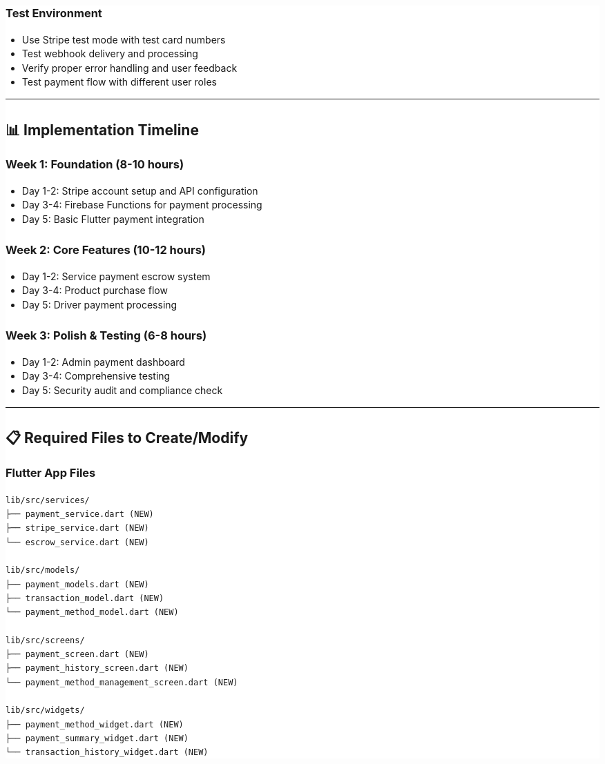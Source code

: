 ### **Test Environment**
- Use Stripe test mode with test card numbers
- Test webhook delivery and processing
- Verify proper error handling and user feedback
- Test payment flow with different user roles

---

## 📊 **Implementation Timeline**

### **Week 1: Foundation (8-10 hours)**
- Day 1-2: Stripe account setup and API configuration
- Day 3-4: Firebase Functions for payment processing
- Day 5: Basic Flutter payment integration

### **Week 2: Core Features (10-12 hours)**
- Day 1-2: Service payment escrow system
- Day 3-4: Product purchase flow
- Day 5: Driver payment processing

### **Week 3: Polish & Testing (6-8 hours)**
- Day 1-2: Admin payment dashboard
- Day 3-4: Comprehensive testing
- Day 5: Security audit and compliance check

---

## 📋 **Required Files to Create/Modify**

### **Flutter App Files**
```
lib/src/services/
├── payment_service.dart (NEW)
├── stripe_service.dart (NEW)
└── escrow_service.dart (NEW)

lib/src/models/
├── payment_models.dart (NEW)
├── transaction_model.dart (NEW)
└── payment_method_model.dart (NEW)

lib/src/screens/
├── payment_screen.dart (NEW)
├── payment_history_screen.dart (NEW)
└── payment_method_management_screen.dart (NEW)

lib/src/widgets/
├── payment_method_widget.dart (NEW)
├── payment_summary_widget.dart (NEW)
└── transaction_history_widget.dart (NEW)
```
